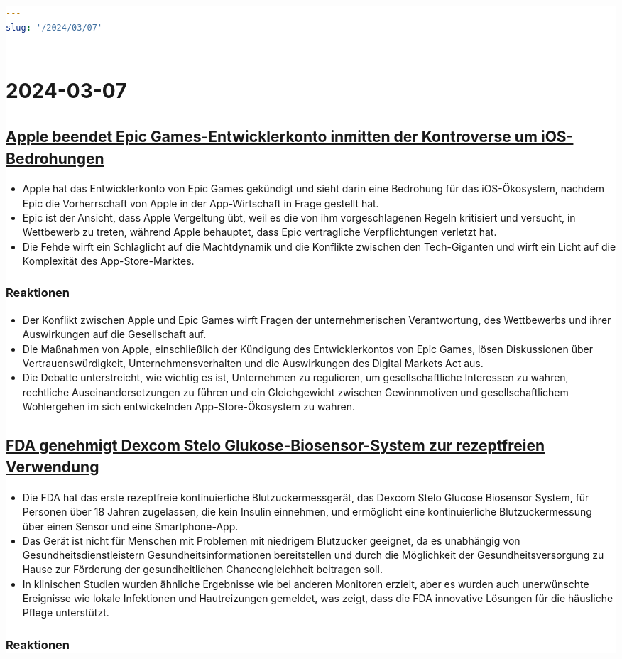```yaml
---
slug: '/2024/03/07'
---
```


# 2024-03-07

## [Apple beendet Epic Games-Entwicklerkonto inmitten der Kontroverse um iOS-Bedrohungen](https://techcrunch.com/2024/03/06/apple-terminates-epic-games-developer-account-calling-it-a-threat-to-the-ios-ecosystem/)

- Apple hat das Entwicklerkonto von Epic Games gekündigt und sieht darin eine Bedrohung für das iOS-Ökosystem, nachdem Epic die Vorherrschaft von Apple in der App-Wirtschaft in Frage gestellt hat.
- Epic ist der Ansicht, dass Apple Vergeltung übt, weil es die von ihm vorgeschlagenen Regeln kritisiert und versucht, in Wettbewerb zu treten, während Apple behauptet, dass Epic vertragliche Verpflichtungen verletzt hat.
- Die Fehde wirft ein Schlaglicht auf die Machtdynamik und die Konflikte zwischen den Tech-Giganten und wirft ein Licht auf die Komplexität des App-Store-Marktes.

### [Reaktionen](https://news.ycombinator.com/item?id=39618673)

- Der Konflikt zwischen Apple und Epic Games wirft Fragen der unternehmerischen Verantwortung, des Wettbewerbs und ihrer Auswirkungen auf die Gesellschaft auf.
- Die Maßnahmen von Apple, einschließlich der Kündigung des Entwicklerkontos von Epic Games, lösen Diskussionen über Vertrauenswürdigkeit, Unternehmensverhalten und die Auswirkungen des Digital Markets Act aus.
- Die Debatte unterstreicht, wie wichtig es ist, Unternehmen zu regulieren, um gesellschaftliche Interessen zu wahren, rechtliche Auseinandersetzungen zu führen und ein Gleichgewicht zwischen Gewinnmotiven und gesellschaftlichem Wohlergehen im sich entwickelnden App-Store-Ökosystem zu wahren.

## [FDA genehmigt Dexcom Stelo Glukose-Biosensor-System zur rezeptfreien Verwendung](https://www.fda.gov/news-events/press-announcements/fda-clears-first-over-counter-continuous-glucose-monitor)

- Die FDA hat das erste rezeptfreie kontinuierliche Blutzuckermessgerät, das Dexcom Stelo Glucose Biosensor System, für Personen über 18 Jahren zugelassen, die kein Insulin einnehmen, und ermöglicht eine kontinuierliche Blutzuckermessung über einen Sensor und eine Smartphone-App.
- Das Gerät ist nicht für Menschen mit Problemen mit niedrigem Blutzucker geeignet, da es unabhängig von Gesundheitsdienstleistern Gesundheitsinformationen bereitstellen und durch die Möglichkeit der Gesundheitsversorgung zu Hause zur Förderung der gesundheitlichen Chancengleichheit beitragen soll.
- In klinischen Studien wurden ähnliche Ergebnisse wie bei anderen Monitoren erzielt, aber es wurden auch unerwünschte Ereignisse wie lokale Infektionen und Hautreizungen gemeldet, was zeigt, dass die FDA innovative Lösungen für die häusliche Pflege unterstützt.

### [Reaktionen](https://news.ycombinator.com/item?id=39618822)
